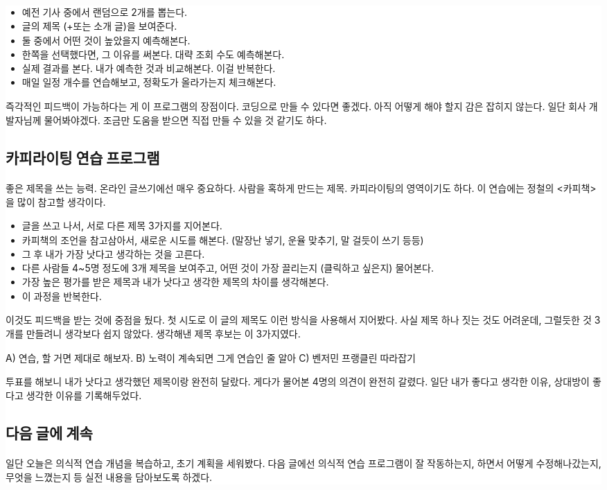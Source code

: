 - 예전 기사 중에서 랜덤으로 2개를 뽑는다.
- 글의 제목 (+또는 소개 글)을 보여준다.
- 둘 중에서 어떤 것이 높았을지 예측해본다.
- 한쪽을 선택했다면, 그 이유를 써본다. 대략 조회 수도 예측해본다.
- 실제 결과를 본다. 내가 예측한 것과 비교해본다. 이걸 반복한다.
- 매일 일정 개수를 연습해보고, 정확도가 올라가는지 체크해본다.

즉각적인 피드백이 가능하다는 게 이 프로그램의 장점이다. 코딩으로 만들 수 있다면 좋겠다. 아직 어떻게 해야 할지 감은 잡히지 않는다. 일단 회사 개발자님께 물어봐야겠다. 조금만 도움을 받으면 직접 만들 수 있을 것 같기도 하다.



## 카피라이팅 연습 프로그램

좋은 제목을 쓰는 능력. 온라인 글쓰기에선 매우 중요하다. 사람을 혹하게 만드는 제목. 카피라이팅의 영역이기도 하다. 이 연습에는 정철의 <카피책>을 많이 참고할 생각이다.

- 글을 쓰고 나서, 서로 다른 제목 3가지를 지어본다.
- 카피책의 조언을 참고삼아서, 새로운 시도를 해본다. (말장난 넣기, 운율 맞추기, 말 걸듯이 쓰기 등등)
- 그 후 내가 가장 낫다고 생각하는 것을 고른다.
- 다른 사람들 4~5명 정도에 3개 제목을 보여주고, 어떤 것이 가장 끌리는지 (클릭하고 싶은지) 물어본다.
- 가장 높은 평가를 받은 제목과 내가 낫다고 생각한 제목의 차이를 생각해본다.
- 이 과정을 반복한다.

이것도 피드백을 받는 것에 중점을 뒀다. 첫 시도로 이 글의 제목도 이런 방식을 사용해서 지어봤다. 사실 제목 하나 짓는 것도 어려운데, 그럴듯한 것 3개를 만들려니 생각보다 쉽지 않았다. 생각해낸 제목 후보는 이 3가지였다.

A) 연습, 할 거면 제대로 해보자.
B) 노력이 계속되면 그게 연습인 줄 알아
C) 벤저민 프랭클린 따라잡기

투표를 해보니 내가 낫다고 생각했던 제목이랑 완전히 달랐다. 게다가 물어본 4명의 의견이 완전히 갈렸다. 일단 내가 좋다고 생각한 이유, 상대방이 좋다고 생각한 이유를 기록해두었다. 



## 다음 글에 계속

일단 오늘은 의식적 연습 개념을 복습하고, 초기 계획을 세워봤다. 다음 글에선 의식적 연습 프로그램이 잘 작동하는지, 하면서 어떻게 수정해나갔는지, 무엇을 느꼈는지 등 실전 내용을 담아보도록 하겠다.
